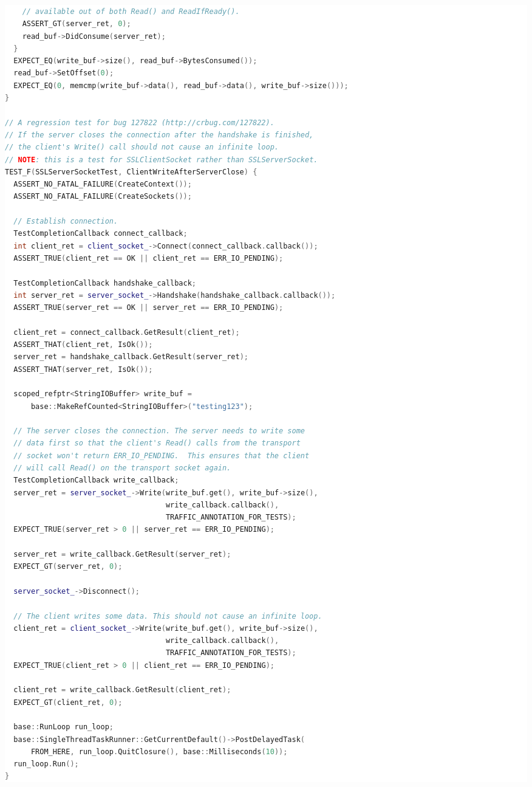 ```cpp
    // available out of both Read() and ReadIfReady().
    ASSERT_GT(server_ret, 0);
    read_buf->DidConsume(server_ret);
  }
  EXPECT_EQ(write_buf->size(), read_buf->BytesConsumed());
  read_buf->SetOffset(0);
  EXPECT_EQ(0, memcmp(write_buf->data(), read_buf->data(), write_buf->size()));
}

// A regression test for bug 127822 (http://crbug.com/127822).
// If the server closes the connection after the handshake is finished,
// the client's Write() call should not cause an infinite loop.
// NOTE: this is a test for SSLClientSocket rather than SSLServerSocket.
TEST_F(SSLServerSocketTest, ClientWriteAfterServerClose) {
  ASSERT_NO_FATAL_FAILURE(CreateContext());
  ASSERT_NO_FATAL_FAILURE(CreateSockets());

  // Establish connection.
  TestCompletionCallback connect_callback;
  int client_ret = client_socket_->Connect(connect_callback.callback());
  ASSERT_TRUE(client_ret == OK || client_ret == ERR_IO_PENDING);

  TestCompletionCallback handshake_callback;
  int server_ret = server_socket_->Handshake(handshake_callback.callback());
  ASSERT_TRUE(server_ret == OK || server_ret == ERR_IO_PENDING);

  client_ret = connect_callback.GetResult(client_ret);
  ASSERT_THAT(client_ret, IsOk());
  server_ret = handshake_callback.GetResult(server_ret);
  ASSERT_THAT(server_ret, IsOk());

  scoped_refptr<StringIOBuffer> write_buf =
      base::MakeRefCounted<StringIOBuffer>("testing123");

  // The server closes the connection. The server needs to write some
  // data first so that the client's Read() calls from the transport
  // socket won't return ERR_IO_PENDING.  This ensures that the client
  // will call Read() on the transport socket again.
  TestCompletionCallback write_callback;
  server_ret = server_socket_->Write(write_buf.get(), write_buf->size(),
                                     write_callback.callback(),
                                     TRAFFIC_ANNOTATION_FOR_TESTS);
  EXPECT_TRUE(server_ret > 0 || server_ret == ERR_IO_PENDING);

  server_ret = write_callback.GetResult(server_ret);
  EXPECT_GT(server_ret, 0);

  server_socket_->Disconnect();

  // The client writes some data. This should not cause an infinite loop.
  client_ret = client_socket_->Write(write_buf.get(), write_buf->size(),
                                     write_callback.callback(),
                                     TRAFFIC_ANNOTATION_FOR_TESTS);
  EXPECT_TRUE(client_ret > 0 || client_ret == ERR_IO_PENDING);

  client_ret = write_callback.GetResult(client_ret);
  EXPECT_GT(client_ret, 0);

  base::RunLoop run_loop;
  base::SingleThreadTaskRunner::GetCurrentDefault()->PostDelayedTask(
      FROM_HERE, run_loop.QuitClosure(), base::Milliseconds(10));
  run_loop.Run();
}
```
